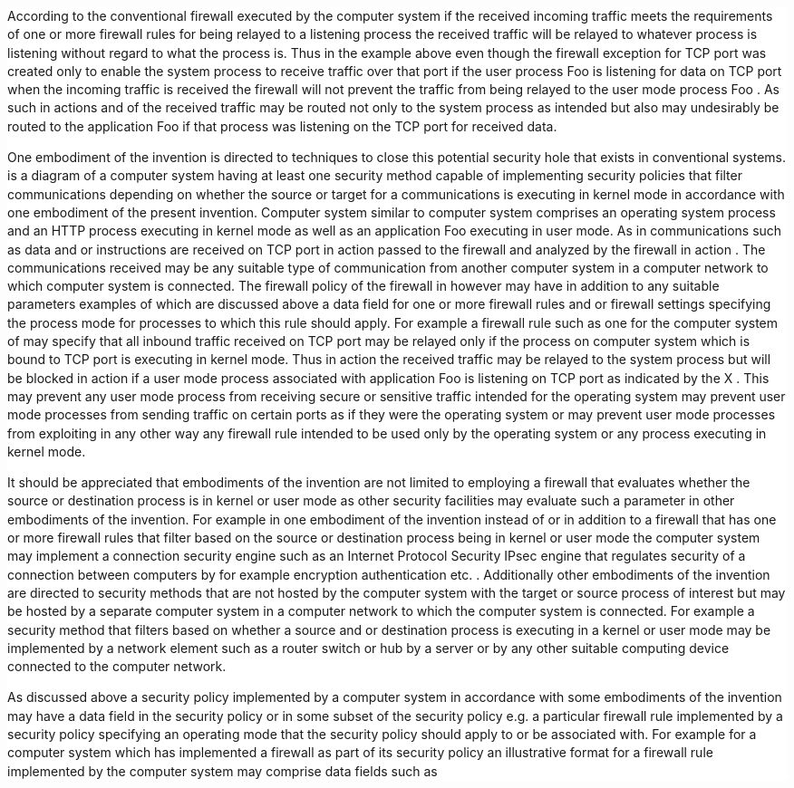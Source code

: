 According to the conventional firewall executed by the computer system if the received incoming traffic meets the requirements of one or more firewall rules for being relayed to a listening process the received traffic will be relayed to whatever process is listening without regard to what the process is. Thus in the example above even though the firewall exception for TCP port was created only to enable the system process to receive traffic over that port if the user process Foo is listening for data on TCP port when the incoming traffic is received the firewall will not prevent the traffic from being relayed to the user mode process Foo . As such in actions and of the received traffic may be routed not only to the system process as intended but also may undesirably be routed to the application Foo if that process was listening on the TCP port for received data.

One embodiment of the invention is directed to techniques to close this potential security hole that exists in conventional systems. is a diagram of a computer system having at least one security method capable of implementing security policies that filter communications depending on whether the source or target for a communications is executing in kernel mode in accordance with one embodiment of the present invention. Computer system similar to computer system comprises an operating system process and an HTTP process executing in kernel mode as well as an application Foo executing in user mode. As in communications such as data and or instructions are received on TCP port in action passed to the firewall and analyzed by the firewall in action . The communications received may be any suitable type of communication from another computer system in a computer network to which computer system is connected. The firewall policy of the firewall in however may have in addition to any suitable parameters examples of which are discussed above a data field for one or more firewall rules and or firewall settings specifying the process mode for processes to which this rule should apply. For example a firewall rule such as one for the computer system of may specify that all inbound traffic received on TCP port may be relayed only if the process on computer system which is bound to TCP port is executing in kernel mode. Thus in action the received traffic may be relayed to the system process but will be blocked in action if a user mode process associated with application Foo is listening on TCP port as indicated by the X . This may prevent any user mode process from receiving secure or sensitive traffic intended for the operating system may prevent user mode processes from sending traffic on certain ports as if they were the operating system or may prevent user mode processes from exploiting in any other way any firewall rule intended to be used only by the operating system or any process executing in kernel mode.

It should be appreciated that embodiments of the invention are not limited to employing a firewall that evaluates whether the source or destination process is in kernel or user mode as other security facilities may evaluate such a parameter in other embodiments of the invention. For example in one embodiment of the invention instead of or in addition to a firewall that has one or more firewall rules that filter based on the source or destination process being in kernel or user mode the computer system may implement a connection security engine such as an Internet Protocol Security IPsec engine that regulates security of a connection between computers by for example encryption authentication etc. . Additionally other embodiments of the invention are directed to security methods that are not hosted by the computer system with the target or source process of interest but may be hosted by a separate computer system in a computer network to which the computer system is connected. For example a security method that filters based on whether a source and or destination process is executing in a kernel or user mode may be implemented by a network element such as a router switch or hub by a server or by any other suitable computing device connected to the computer network.

As discussed above a security policy implemented by a computer system in accordance with some embodiments of the invention may have a data field in the security policy or in some subset of the security policy e.g. a particular firewall rule implemented by a security policy specifying an operating mode that the security policy should apply to or be associated with. For example for a computer system which has implemented a firewall as part of its security policy an illustrative format for a firewall rule implemented by the computer system may comprise data fields such as 
